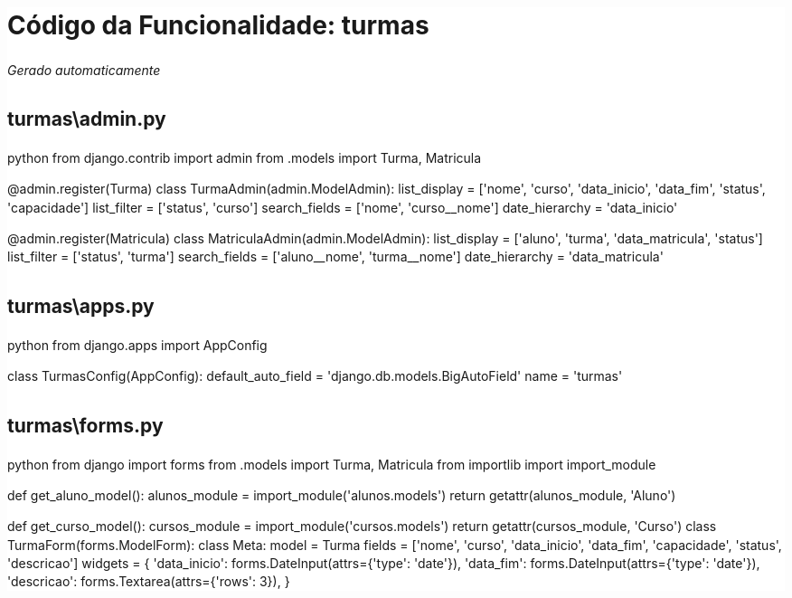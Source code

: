 # Código da Funcionalidade: turmas
*Gerado automaticamente*



## turmas\admin.py

python
from django.contrib import admin
from .models import Turma, Matricula

@admin.register(Turma)
class TurmaAdmin(admin.ModelAdmin):
    list_display = ['nome', 'curso', 'data_inicio', 'data_fim', 'status', 'capacidade']
    list_filter = ['status', 'curso']
    search_fields = ['nome', 'curso__nome']
    date_hierarchy = 'data_inicio'

@admin.register(Matricula)
class MatriculaAdmin(admin.ModelAdmin):
    list_display = ['aluno', 'turma', 'data_matricula', 'status']
    list_filter = ['status', 'turma']
    search_fields = ['aluno__nome', 'turma__nome']
    date_hierarchy = 'data_matricula'





## turmas\apps.py

python
from django.apps import AppConfig


class TurmasConfig(AppConfig):
    default_auto_field = 'django.db.models.BigAutoField'
    name = 'turmas'





## turmas\forms.py

python
from django import forms
from .models import Turma, Matricula
from importlib import import_module

def get_aluno_model():
    alunos_module = import_module('alunos.models')
    return getattr(alunos_module, 'Aluno')

def get_curso_model():
    cursos_module = import_module('cursos.models')
    return getattr(cursos_module, 'Curso')
class TurmaForm(forms.ModelForm):
    class Meta:
        model = Turma
        fields = ['nome', 'curso', 'data_inicio', 'data_fim', 'capacidade', 'status', 'descricao']
        widgets = {
            'data_inicio': forms.DateInput(attrs={'type': 'date'}),
            'data_fim': forms.DateInput(attrs={'type': 'date'}),
            'descricao': forms.Textarea(attrs={'rows': 3}),
        }
